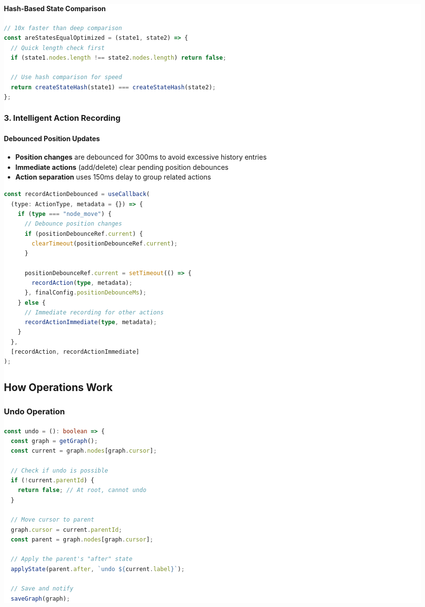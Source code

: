 #### Hash-Based State Comparison

```typescript
// 10x faster than deep comparison
const areStatesEqualOptimized = (state1, state2) => {
  // Quick length check first
  if (state1.nodes.length !== state2.nodes.length) return false;

  // Use hash comparison for speed
  return createStateHash(state1) === createStateHash(state2);
};
```

### 3. Intelligent Action Recording

#### Debounced Position Updates

- **Position changes** are debounced for 300ms to avoid excessive history entries
- **Immediate actions** (add/delete) clear pending position debounces
- **Action separation** uses 150ms delay to group related actions

```typescript
const recordActionDebounced = useCallback(
  (type: ActionType, metadata = {}) => {
    if (type === "node_move") {
      // Debounce position changes
      if (positionDebounceRef.current) {
        clearTimeout(positionDebounceRef.current);
      }

      positionDebounceRef.current = setTimeout(() => {
        recordAction(type, metadata);
      }, finalConfig.positionDebounceMs);
    } else {
      // Immediate recording for other actions
      recordActionImmediate(type, metadata);
    }
  },
  [recordAction, recordActionImmediate]
);
```

## How Operations Work

### Undo Operation

```typescript
const undo = (): boolean => {
  const graph = getGraph();
  const current = graph.nodes[graph.cursor];

  // Check if undo is possible
  if (!current.parentId) {
    return false; // At root, cannot undo
  }

  // Move cursor to parent
  graph.cursor = current.parentId;
  const parent = graph.nodes[graph.cursor];

  // Apply the parent's "after" state
  applyState(parent.after, `undo ${current.label}`);

  // Save and notify
  saveGraph(graph);
```